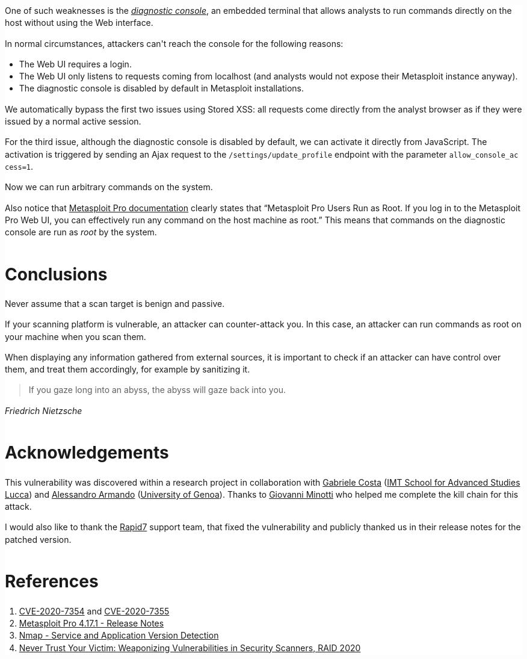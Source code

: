 One of such weaknesses is the *[diagnostic console](https://www.exploit-db.com/exploits/40415)*, an embedded terminal that allows analysts to run commands directly on the host without using the Web interface.

In normal circumstances, attackers can't reach the console for the following reasons:

- The Web UI requires a login.
- The Web UI only listens to requests coming from localhost (and analysts would not expose their Metasploit instance anyway).
- The diagnostic console is disabled by default in Metasploit installations.

We automatically bypass the first two issues using Stored XSS: all requests come directly from the analyst browser as if they were issued by a normal active session.

For the third issue, although the diagnostic console is disabled by default, we can activate it directly from JavaScript. The activation is triggered by sending an Ajax request to the `/settings/update_profile` endpoint with the parameter `allow_console_access=1`.

Now we can run arbitrary commands on the system.

Also notice that [Metasploit Pro documentation](https://metasploit.help.rapid7.com/docs/metasploit-web-interface-overview) clearly states that “Metasploit Pro Users Run as Root. If you log in to the Metasploit Pro Web UI, you can effectively run any command on the host machine as root.” This means that commands on the diagnostic console are run as *root* by the system.

# Conclusions

Never assume that a scan target is benign and passive.

If your scanning platform is vulnerable, an attacker can counter-attack you. In this case, an attacker can run commands as root on your machine when you scan them. 

When displaying any information gathered from external sources, it is important to check if an attacker can have control over them, and treat them accordingly, for example by sanitizing it.

> If you gaze long into an abyss, the abyss will gaze back into you.

*Friedrich Nietzsche*

# Acknowledgements

This vulnerability was discovered within a research project in collaboration with [Gabriele Costa](https://www.imtlucca.it/it/gabriele.costa) ([IMT School for Advanced Studies Lucca](https://www.imtlucca.it)) and [Alessandro Armando](https://csec.it/people/alessandro_armando/) ([University of Genoa](https://unige.it)).
Thanks to [Giovanni Minotti](https://github.com/Giotino) who helped me complete the kill chain for this attack.

I would also like to thank the [Rapid7](https://www.rapid7.com/) support team, that fixed the vulnerability and publicly thanked us in their release notes for the patched version.

# References

1. [CVE-2020-7354](https://cve.mitre.org/cgi-bin/cvename.cgi?name=2020-7354) and [CVE-2020-7355](https://cve.mitre.org/cgi-bin/cvename.cgi?name=2020-7355)
2. [Metasploit Pro 4.17.1 - Release Notes](https://help.rapid7.com/metasploit/release-notes/archive/2020/05/#20200514)
3. [Nmap - Service and Application Version Detection](https://nmap.org/book/vscan-fileformat.html)
4. [Never Trust Your Victim: Weaponizing Vulnerabilities in Security Scanners, RAID 2020](https://www.researchgate.net/publication/344642774_Never_Trust_Your_Victim_Weaponizing_Vulnerabilities_in_Security_Scanners)

